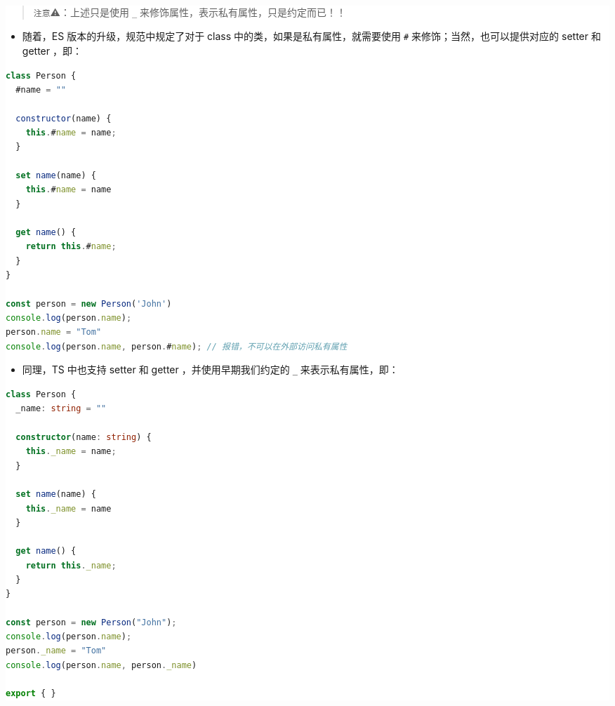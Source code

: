 > `注意`⚠️：上述只是使用 `_` 来修饰属性，表示私有属性，只是约定而已！！

* 随着，ES 版本的升级，规范中规定了对于 class 中的类，如果是私有属性，就需要使用 `#` 来修饰；当然，也可以提供对应的 setter 和 getter ，即：

```js {2,8,12,20}
class Person {
  #name = ""

  constructor(name) {
    this.#name = name;
  }

  set name(name) {
    this.#name = name
  }

  get name() {
    return this.#name;
  }
}

const person = new Person('John')
console.log(person.name);
person.name = "Tom"
console.log(person.name, person.#name); // 报错，不可以在外部访问私有属性
```

* 同理，TS 中也支持 setter 和 getter ，并使用早期我们约定的 `_` 来表示私有属性，即：

```ts {2,8,12,20}
class Person {
  _name: string = ""

  constructor(name: string) {
    this._name = name;
  }

  set name(name) {
    this._name = name
  }

  get name() {
    return this._name;
  }
}

const person = new Person("John");
console.log(person.name);
person._name = "Tom"
console.log(person.name, person._name)

export { }
```
